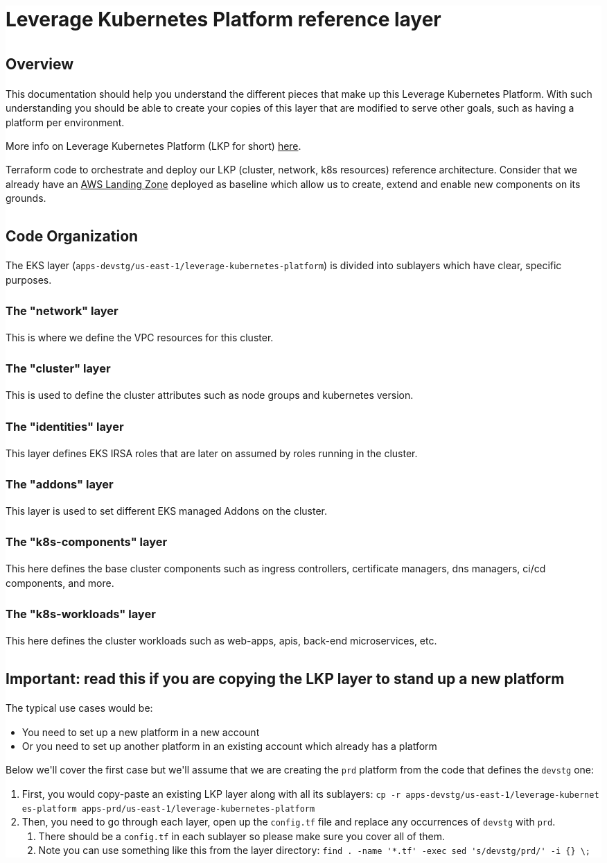 # Leverage Kubernetes Platform reference layer

## Overview
This documentation should help you understand the different pieces that make up this
Leverage Kubernetes Platform. 
With such understanding you should be able to create your copies of this
layer that are modified to serve other goals, such as having a platform per environment.

More info on Leverage Kubernetes Platform (LKP for short) [here](https://binbash.atlassian.net/wiki/spaces/BDPS/pages/2326560793/Leverage+Kubernetes+Platform+LKP).

Terraform code to orchestrate and deploy our LKP (cluster, network, k8s resources) reference
architecture. Consider that we already have an [AWS Landing Zone](https://github.com/binbashar/le-tf-infra-aws)
deployed as baseline which allow us to create, extend and enable new components on its grounds.

## Code Organization
The EKS layer (`apps-devstg/us-east-1/leverage-kubernetes-platform`) is divided into sublayers which
have clear, specific purposes.

### The "network" layer
This is where we define the VPC resources for this cluster.

### The "cluster" layer
This is used to define the cluster attributes such as node groups and kubernetes version.

### The "identities" layer
This layer defines EKS IRSA roles that are later on assumed by roles running in the cluster.

### The "addons" layer
This layer is used to set different EKS managed Addons on the cluster.

### The "k8s-components" layer
This here defines the base cluster components such as ingress controllers, certificate managers, dns managers, ci/cd components, and more.

### The "k8s-workloads" layer
This here defines the cluster workloads such as web-apps, apis, back-end microservices, etc.

## Important: read this if you are copying the LKP layer to stand up a new platform
The typical use cases would be:
- You need to set up a new platform in a new account
- Or you need to set up another platform in an existing account which already has a platform

Below we'll cover the first case but we'll assume that we are creating the `prd` platform from the code that
defines the `devstg` one:
1. First, you would copy-paste an existing LKP layer along with all its sublayers: `cp -r apps-devstg/us-east-1/leverage-kubernetes-platform apps-prd/us-east-1/leverage-kubernetes-platform`
2. Then, you need to go through each layer, open up the `config.tf` file and replace any occurrences of `devstg` with `prd`.
   1. There should be a `config.tf` in each sublayer so please make sure you cover all of them.
   2. Note you can use something like this from the layer directory: `find . -name '*.tf' -exec sed 's/devstg/prd/' -i {} \;`

